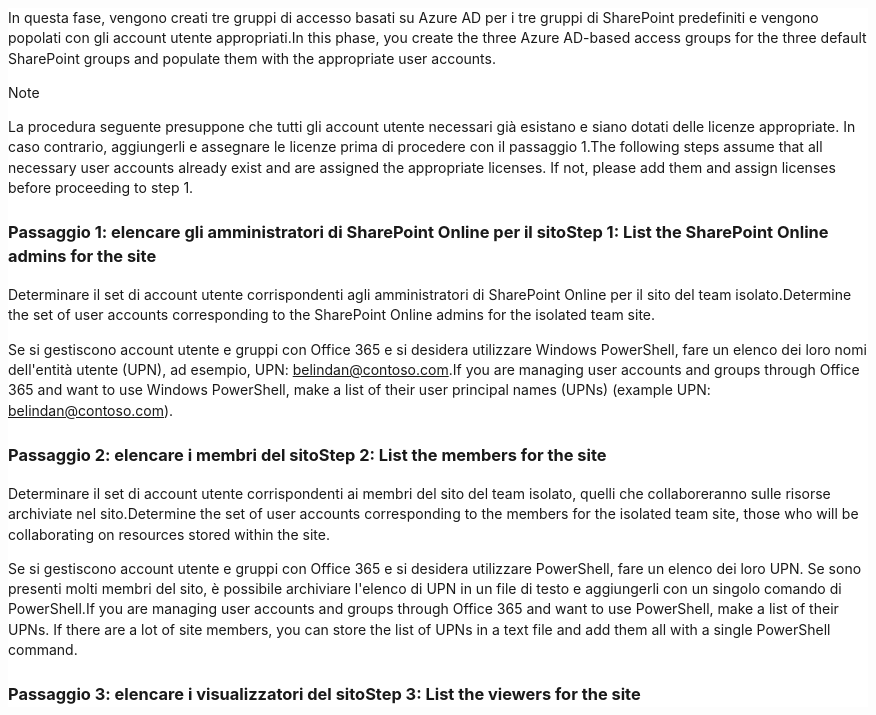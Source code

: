 <span data-ttu-id="c5af8-108">In questa fase, vengono creati tre gruppi di accesso basati su Azure AD per i tre gruppi di SharePoint predefiniti e vengono popolati con gli account utente appropriati.</span><span class="sxs-lookup"><span data-stu-id="c5af8-108">In this phase, you create the three Azure AD-based access groups for the three default SharePoint groups and populate them with the appropriate user accounts.</span></span>
  
> [!NOTE]
> <span data-ttu-id="c5af8-p102">La procedura seguente presuppone che tutti gli account utente necessari già esistano e siano dotati delle licenze appropriate. In caso contrario, aggiungerli e assegnare le licenze prima di procedere con il passaggio 1.</span><span class="sxs-lookup"><span data-stu-id="c5af8-p102">The following steps assume that all necessary user accounts already exist and are assigned the appropriate licenses. If not, please add them and assign licenses before proceeding to step 1.</span></span> 
  
### <a name="step-1-list-the-sharepoint-online-admins-for-the-site"></a><span data-ttu-id="c5af8-111">Passaggio 1: elencare gli amministratori di SharePoint Online per il sito</span><span class="sxs-lookup"><span data-stu-id="c5af8-111">Step 1: List the SharePoint Online admins for the site</span></span>

<span data-ttu-id="c5af8-112">Determinare il set di account utente corrispondenti agli amministratori di SharePoint Online per il sito del team isolato.</span><span class="sxs-lookup"><span data-stu-id="c5af8-112">Determine the set of user accounts corresponding to the SharePoint Online admins for the isolated team site.</span></span>
  
<span data-ttu-id="c5af8-113">Se si gestiscono account utente e gruppi con Office 365 e si desidera utilizzare Windows PowerShell, fare un elenco dei loro nomi dell'entità utente (UPN), ad esempio, UPN: belindan@contoso.com.</span><span class="sxs-lookup"><span data-stu-id="c5af8-113">If you are managing user accounts and groups through Office 365 and want to use Windows PowerShell, make a list of their user principal names (UPNs) (example UPN: belindan@contoso.com).</span></span>
  
### <a name="step-2-list-the-members-for-the-site"></a><span data-ttu-id="c5af8-114">Passaggio 2: elencare i membri del sito</span><span class="sxs-lookup"><span data-stu-id="c5af8-114">Step 2: List the members for the site</span></span>

<span data-ttu-id="c5af8-115">Determinare il set di account utente corrispondenti ai membri del sito del team isolato, quelli che collaboreranno sulle risorse archiviate nel sito.</span><span class="sxs-lookup"><span data-stu-id="c5af8-115">Determine the set of user accounts corresponding to the members for the isolated team site, those who will be collaborating on resources stored within the site.</span></span>
  
<span data-ttu-id="c5af8-p103">Se si gestiscono account utente e gruppi con Office 365 e si desidera utilizzare PowerShell, fare un elenco dei loro UPN. Se sono presenti molti membri del sito, è possibile archiviare l'elenco di UPN in un file di testo e aggiungerli con un singolo comando di PowerShell.</span><span class="sxs-lookup"><span data-stu-id="c5af8-p103">If you are managing user accounts and groups through Office 365 and want to use PowerShell, make a list of their UPNs. If there are a lot of site members, you can store the list of UPNs in a text file and add them all with a single PowerShell command.</span></span>
  
### <a name="step-3-list-the-viewers-for-the-site"></a><span data-ttu-id="c5af8-118">Passaggio 3: elencare i visualizzatori del sito</span><span class="sxs-lookup"><span data-stu-id="c5af8-118">Step 3: List the viewers for the site</span></span>

